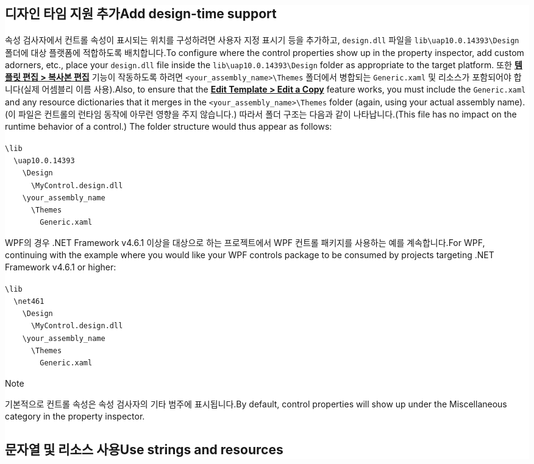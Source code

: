 ## <a name="add-design-time-support"></a><span data-ttu-id="0a394-160">디자인 타임 지원 추가</span><span class="sxs-lookup"><span data-stu-id="0a394-160">Add design-time support</span></span>

<span data-ttu-id="0a394-161">속성 검사자에서 컨트롤 속성이 표시되는 위치를 구성하려면 사용자 지정 표시기 등을 추가하고, `design.dll` 파일을 `lib\uap10.0.14393\Design` 폴더에 대상 플랫폼에 적합하도록 배치합니다.</span><span class="sxs-lookup"><span data-stu-id="0a394-161">To configure where the control properties show up in the property inspector, add custom adorners, etc., place your `design.dll` file inside the `lib\uap10.0.14393\Design` folder as appropriate to the target platform.</span></span> <span data-ttu-id="0a394-162">또한 **[템플릿 편집 > 복사본 편집](/windows/uwp/controls-and-patterns/xaml-styles#modify-the-default-system-styles)** 기능이 작동하도록 하려면 `<your_assembly_name>\Themes` 폴더에서 병합되는 `Generic.xaml` 및 리소스가 포함되어야 합니다(실제 어셈블리 이름 사용).</span><span class="sxs-lookup"><span data-stu-id="0a394-162">Also, to ensure that the **[Edit Template > Edit a Copy](/windows/uwp/controls-and-patterns/xaml-styles#modify-the-default-system-styles)** feature works, you must include the `Generic.xaml` and any resource dictionaries that it merges in the `<your_assembly_name>\Themes` folder (again, using your actual assembly name).</span></span> <span data-ttu-id="0a394-163">(이 파일은 컨트롤의 런타임 동작에 아무런 영향을 주지 않습니다.) 따라서 폴더 구조는 다음과 같이 나타납니다.</span><span class="sxs-lookup"><span data-stu-id="0a394-163">(This file has no impact on the runtime behavior of a control.) The folder structure would thus appear as follows:</span></span>

```
\lib
  \uap10.0.14393
    \Design
      \MyControl.design.dll
    \your_assembly_name
      \Themes
        Generic.xaml
```

<span data-ttu-id="0a394-164">WPF의 경우 .NET Framework v4.6.1 이상을 대상으로 하는 프로젝트에서 WPF 컨트롤 패키지를 사용하는 예를 계속합니다.</span><span class="sxs-lookup"><span data-stu-id="0a394-164">For WPF, continuing with the example where you would like your WPF controls package to be consumed by projects targeting .NET Framework v4.6.1 or higher:</span></span>

```
\lib
  \net461
    \Design
      \MyControl.design.dll
    \your_assembly_name
      \Themes
        Generic.xaml
```

> [!Note]
> <span data-ttu-id="0a394-165">기본적으로 컨트롤 속성은 속성 검사자의 기타 범주에 표시됩니다.</span><span class="sxs-lookup"><span data-stu-id="0a394-165">By default, control properties will show up under the Miscellaneous category in the property inspector.</span></span>

## <a name="use-strings-and-resources"></a><span data-ttu-id="0a394-166">문자열 및 리소스 사용</span><span class="sxs-lookup"><span data-stu-id="0a394-166">Use strings and resources</span></span>
